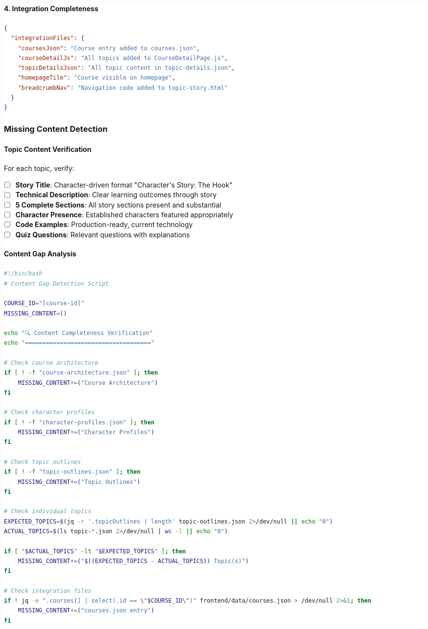 #### 4. Integration Completeness
```json
{
  "integrationFiles": {
    "coursesJson": "Course entry added to courses.json",
    "courseDetailJs": "All topics added to CourseDetailPage.js",
    "topicDetailsJson": "All topic content in topic-details.json",
    "homepageTile": "Course visible on homepage",
    "breadcrumbNav": "Navigation code added to topic-story.html"
  }
}
```

### Missing Content Detection

#### Topic Content Verification
For each topic, verify:
- [ ] **Story Title**: Character-driven format "Character's Story: The Hook"
- [ ] **Technical Description**: Clear learning outcomes through story
- [ ] **5 Complete Sections**: All story sections present and substantial
- [ ] **Character Presence**: Established characters featured appropriately
- [ ] **Code Examples**: Production-ready, current technology
- [ ] **Quiz Questions**: Relevant questions with explanations

#### Content Gap Analysis
```bash
#!/bin/bash
# Content Gap Detection Script

COURSE_ID="[course-id]"
MISSING_CONTENT=()

echo "🔍 Content Completeness Verification"
echo "===================================="

# Check course architecture
if [ ! -f "course-architecture.json" ]; then
    MISSING_CONTENT+=("Course Architecture")
fi

# Check character profiles
if [ ! -f "character-profiles.json" ]; then
    MISSING_CONTENT+=("Character Profiles")
fi

# Check topic outlines
if [ ! -f "topic-outlines.json" ]; then
    MISSING_CONTENT+=("Topic Outlines")
fi

# Check individual topics
EXPECTED_TOPICS=$(jq -r '.topicOutlines | length' topic-outlines.json 2>/dev/null || echo "0")
ACTUAL_TOPICS=$(ls topic-*.json 2>/dev/null | wc -l || echo "0")

if [ "$ACTUAL_TOPICS" -lt "$EXPECTED_TOPICS" ]; then
    MISSING_CONTENT+=("$((EXPECTED_TOPICS - ACTUAL_TOPICS)) Topic(s)")
fi

# Check integration files
if ! jq -e ".courses[] | select(.id == \"$COURSE_ID\")" frontend/data/courses.json > /dev/null 2>&1; then
    MISSING_CONTENT+=("courses.json entry")
fi

```